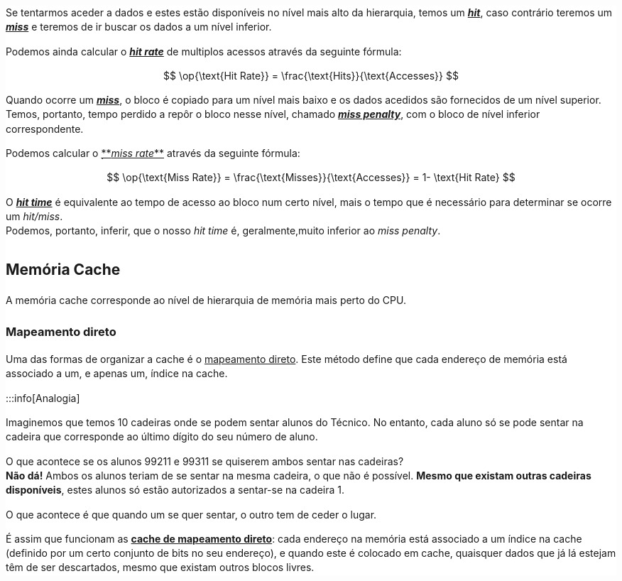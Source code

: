 Se tentarmos aceder a dados e estes estão disponíveis no nível mais alto da hierarquia,
temos um [**_hit_**](color:green), caso contrário teremos um [**_miss_**](color:red)
e teremos de ir buscar os dados a um nível inferior.

Podemos ainda calcular o [**_hit rate_**](color:purple) de multiplos acessos através da seguinte fórmula:

$$
\op{\text{Hit Rate}}
= \frac{\text{Hits}}{\text{Accesses}}
$$

Quando ocorre um [_**miss**_](color:red), o bloco é copiado para um nível mais baixo
e os dados acedidos são fornecidos de um nível superior.
Temos, portanto, tempo perdido a repôr o bloco nesse nível, chamado [**_miss penalty_**](color:pink),
com o bloco de nível inferior correspondente.

Podemos calcular o [̣**_miss rate_**](color:purple) através da seguinte fórmula:

$$
\op{\text{Miss Rate}}
= \frac{\text{Misses}}{\text{Accesses}}
= 1- \text{Hit Rate}
$$

O [**_hit time_**](color:orange) é equivalente ao tempo de acesso ao bloco num
certo nível, mais o tempo que é necessário para determinar se ocorre um _hit/miss_.  
Podemos, portanto, inferir, que o nosso _hit time_ é, geralmente,muito inferior ao _miss penalty_.

## Memória Cache

A memória cache corresponde ao nível de hierarquia de memória mais perto do CPU.

### Mapeamento direto

Uma das formas de organizar a cache é o [mapeamento direto](color:green).
Este método define que cada endereço de memória está associado a um, e apenas um,
índice na cache.

:::info[Analogia]

Imaginemos que temos 10 cadeiras onde se podem sentar alunos do Técnico.
No entanto, cada aluno só se pode sentar na cadeira que corresponde ao
último dígito do seu número de aluno.

O que acontece se os alunos 99211 e 99311 se quiserem ambos sentar nas cadeiras?  
**Não dá!** Ambos os alunos teriam de se sentar na mesma cadeira, o
que não é possível.
**Mesmo que existam outras cadeiras disponíveis**, estes alunos só estão autorizados
a sentar-se na cadeira 1.

O que acontece é que quando um se quer sentar, o outro tem de ceder o lugar.

É assim que funcionam as [**cache de mapeamento direto**](color:green):
cada endereço na memória está associado a um índice na cache (definido por um certo
conjunto de bits no seu endereço), e quando este é colocado em cache, quaisquer
dados que já lá estejam têm de ser descartados, mesmo que existam outros blocos livres.
